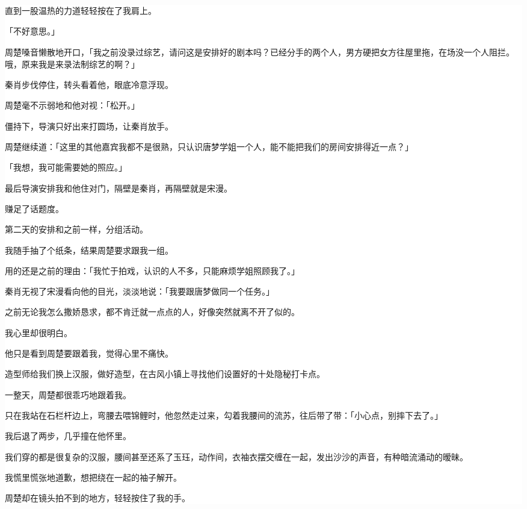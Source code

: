 
直到一股温热的力道轻轻按在了我肩上。


「不好意思。」


周楚嗓音懒散地开口，「我之前没录过综艺，请问这是安排好的剧本吗？已经分手的两个人，男方硬把女方往屋里拖，在场没一个人阻拦。哦，原来我是来录法制综艺的啊？」


秦肖步伐停住，转头看着他，眼底冷意浮现。


周楚毫不示弱地和他对视：「松开。」


僵持下，导演只好出来打圆场，让秦肖放手。


周楚继续道：「这里的其他嘉宾我都不是很熟，只认识唐梦学姐一个人，能不能把我们的房间安排得近一点？」


「我想，我可能需要她的照应。」


最后导演安排我和他住对门，隔壁是秦肖，再隔壁就是宋漫。


赚足了话题度。


第二天的安排和之前一样，分组活动。


我随手抽了个纸条，结果周楚要求跟我一组。


用的还是之前的理由：「我忙于拍戏，认识的人不多，只能麻烦学姐照顾我了。」


秦肖无视了宋漫看向他的目光，淡淡地说：「我要跟唐梦做同一个任务。」


之前无论我怎么撒娇恳求，都不肯迁就一点点的人，好像突然就离不开了似的。


我心里却很明白。


他只是看到周楚要跟着我，觉得心里不痛快。


造型师给我们换上汉服，做好造型，在古风小镇上寻找他们设置好的十处隐秘打卡点。


一整天，周楚都很乖巧地跟着我。


只在我站在石栏杆边上，弯腰去喂锦鲤时，他忽然走过来，勾着我腰间的流苏，往后带了带：「小心点，别摔下去了。」


我后退了两步，几乎撞在他怀里。


我们穿的都是很复杂的汉服，腰间甚至还系了玉珏，动作间，衣袖衣摆交缠在一起，发出沙沙的声音，有种暗流涌动的暧昧。


我慌里慌张地道歉，想把绕在一起的袖子解开。


周楚却在镜头拍不到的地方，轻轻按住了我的手。

